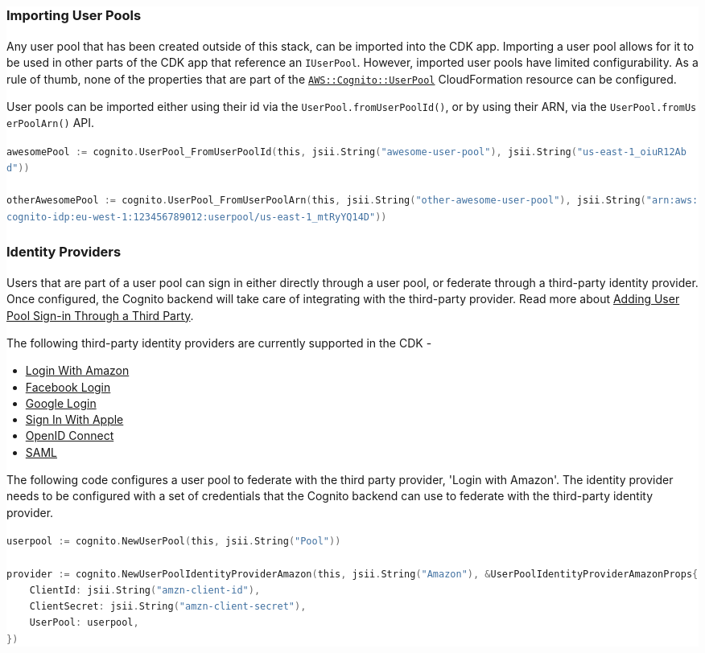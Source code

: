 ### Importing User Pools

Any user pool that has been created outside of this stack, can be imported into the CDK app. Importing a user pool
allows for it to be used in other parts of the CDK app that reference an `IUserPool`. However, imported user pools have
limited configurability. As a rule of thumb, none of the properties that are part of the
[`AWS::Cognito::UserPool`](https://docs.aws.amazon.com/AWSCloudFormation/latest/UserGuide/aws-resource-cognito-userpool.html)
CloudFormation resource can be configured.

User pools can be imported either using their id via the `UserPool.fromUserPoolId()`, or by using their ARN, via the
`UserPool.fromUserPoolArn()` API.

```go
awesomePool := cognito.UserPool_FromUserPoolId(this, jsii.String("awesome-user-pool"), jsii.String("us-east-1_oiuR12Abd"))

otherAwesomePool := cognito.UserPool_FromUserPoolArn(this, jsii.String("other-awesome-user-pool"), jsii.String("arn:aws:cognito-idp:eu-west-1:123456789012:userpool/us-east-1_mtRyYQ14D"))
```

### Identity Providers

Users that are part of a user pool can sign in either directly through a user pool, or federate through a third-party
identity provider. Once configured, the Cognito backend will take care of integrating with the third-party provider.
Read more about [Adding User Pool Sign-in Through a Third
Party](https://docs.aws.amazon.com/cognito/latest/developerguide/cognito-user-pools-identity-federation.html).

The following third-party identity providers are currently supported in the CDK -

* [Login With Amazon](https://developer.amazon.com/apps-and-games/login-with-amazon)
* [Facebook Login](https://developers.facebook.com/docs/facebook-login/)
* [Google Login](https://developers.google.com/identity/sign-in/web/sign-in)
* [Sign In With Apple](https://developer.apple.com/sign-in-with-apple/get-started/)
* [OpenID Connect](https://docs.aws.amazon.com/cognito/latest/developerguide/cognito-user-pools-oidc-idp.html)
* [SAML](https://docs.aws.amazon.com/cognito/latest/developerguide/cognito-user-pools-saml-idp.html)

The following code configures a user pool to federate with the third party provider, 'Login with Amazon'. The identity
provider needs to be configured with a set of credentials that the Cognito backend can use to federate with the
third-party identity provider.

```go
userpool := cognito.NewUserPool(this, jsii.String("Pool"))

provider := cognito.NewUserPoolIdentityProviderAmazon(this, jsii.String("Amazon"), &UserPoolIdentityProviderAmazonProps{
	ClientId: jsii.String("amzn-client-id"),
	ClientSecret: jsii.String("amzn-client-secret"),
	UserPool: userpool,
})
```
